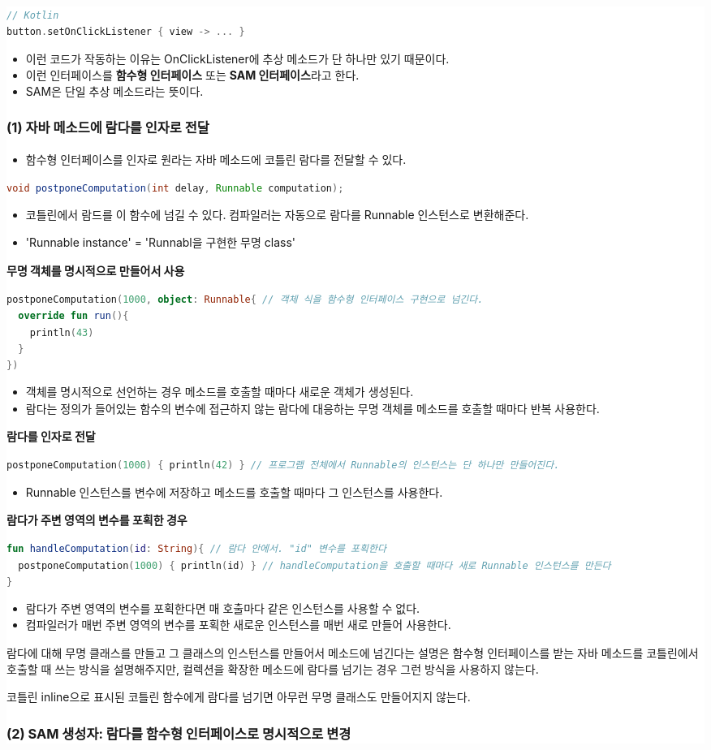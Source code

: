 ```kotlin
// Kotlin
button.setOnClickListener { view -> ... }
```

- 이런 코드가 작동하는 이유는 OnClickListener에 추상 메소드가 단 하나만 있기 때문이다.
- 이런 인터페이스를 **함수형 인터페이스** 또는 **SAM 인터페이스**라고 한다.
- SAM은 단일 추상 메소드라는 뜻이다.

### (1) 자바 메소드에 람다를 인자로 전달

- 함수형 인터페이스를 인자로 원라는 자바 메소드에 코틀린 람다를 전달할 수 있다.

```java
void postponeComputation(int delay, Runnable computation);
```

- 코틀린에서 람드를 이 함수에 넘길 수 있다. 컴파일러는 자동으로 람다를 Runnable 인스턴스로 변환해준다.

- 'Runnable instance' = 'Runnabl을 구현한 무명 class'

**무명 객체를 명시적으로 만들어서 사용**

```kotlin
postponeComputation(1000, object: Runnable{ // 객체 식을 함수형 인터페이스 구현으로 넘긴다.
  override fun run(){
    println(43)
  }
})
```

- 객체를 명시적으로 선언하는 경우 메소드를 호출할 때마다 새로운 객체가 생성된다.
- 람다는 정의가 들어있는 함수의 변수에 접근하지 않는 람다에 대응하는 무명 객체를 메소드를 호출할 때마다 반복 사용한다.

**람다를 인자로 전달**

```kotlin
postponeComputation(1000) { println(42) } // 프로그램 전체에서 Runnable의 인스턴스는 단 하나만 만들어진다.
```

- Runnable 인스턴스를 변수에 저장하고 메소드를 호출할 때마다 그 인스턴스를 사용한다.

**람다가 주변 영역의 변수를 포획한 경우**

```kotlin
fun handleComputation(id: String){ // 람다 안에서. "id" 변수를 포획한다
  postponeComputation(1000) { println(id) } // handleComputation을 호출할 때마다 새로 Runnable 인스턴스를 만든다
}
```

- 람다가 주변 영역의 변수를 포획한다면 매 호출마다 같은 인스턴스를 사용할 수 없다.
- 컴파일러가 매번 주변 영역의 변수를 포획한 새로운 인스턴스를 매번 새로 만들어 사용한다.

람다에 대해 무명 클래스를 만들고 그 클래스의 인스턴스를 만들어서 메소드에 넘긴다는 설명은 함수형 인터페이스를 받는 자바 메소드를 코틀린에서 호출할 때 쓰는 방식을 설명해주지만, 컬렉션을 확장한 메소드에 람다를 넘기는 경우 그런 방식을 사용하지 않는다.

코틀린 inline으로 표시된 코틀린 함수에게 람다를 넘기면 아무런 무명 클래스도 만들어지지 않는다. 

### (2) SAM 생성자: 람다를 함수형 인터페이스로 명시적으로 변경
